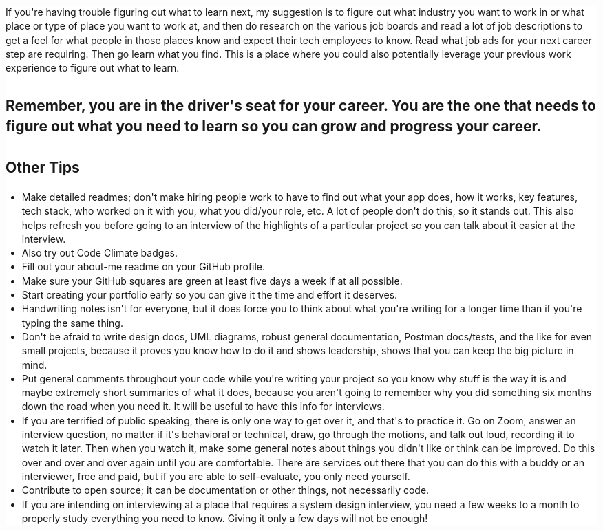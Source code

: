 If you're having trouble figuring out what to learn next, my suggestion is to figure out what industry you want to work in or what place or type of place you want to work at, and then do research on the various job boards and read a lot of job descriptions to get a feel for what people in those places know and expect their tech employees to know. Read what job ads for your next career step are requiring. Then go learn what you find. This is a place where you could also potentially leverage your previous work experience to figure out what to learn.

## Remember, you are in the driver's seat for your career. You are the one that needs to figure out what you need to learn so you can grow and progress your career.

## Other Tips

- Make detailed readmes; don't make hiring people work to have to find out what your app does, how it works, key features, tech stack, who worked on it with you, what you did/your role, etc. A lot of people don't do this, so it stands out. This also helps refresh you before going to an interview of the highlights of a particular project so you can talk about it easier at the interview.
- Also try out Code Climate badges.
- Fill out your about-me readme on your GitHub profile.
- Make sure your GitHub squares are green at least five days a week if at all possible.
- Start creating your portfolio early so you can give it the time and effort it deserves.
- Handwriting notes isn't for everyone, but it does force you to think about what you're writing for a longer time than if you're typing the same thing.
- Don't be afraid to write design docs, UML diagrams, robust general documentation, Postman docs/tests, and the like for even small projects, because it proves you know how to do it and shows leadership, shows that you can keep the big picture in mind.
- Put general comments throughout your code while you're writing your project so you know why stuff is the way it is and maybe extremely short summaries of what it does, because you aren't going to remember why you did something six months down the road when you need it. It will be useful to have this info for interviews.
- If you are terrified of public speaking, there is only one way to get over it, and that's to practice it. Go on Zoom, answer an interview question, no matter if it's behavioral or technical, draw, go through the motions, and talk out loud, recording it to watch it later. Then when you watch it, make some general notes about things you didn't like or think can be improved. Do this over and over and over again until you are comfortable. There are services out there that you can do this with a buddy or an interviewer, free and paid, but if you are able to self-evaluate, you only need yourself.
- Contribute to open source; it can be documentation or other things, not necessarily code.
- If you are intending on interviewing at a place that requires a system design interview, you need a few weeks to a month to properly study everything you need to know. Giving it only a few days will not be enough!
